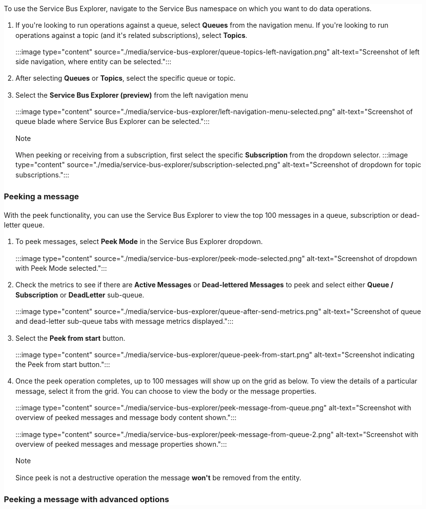 To use the Service Bus Explorer, navigate to the Service Bus namespace on which you want to do data operations.

1. If you're looking to run operations against a queue, select **Queues** from the navigation menu. If you're looking to run operations against a topic (and it's related subscriptions), select **Topics**. 

    :::image type="content" source="./media/service-bus-explorer/queue-topics-left-navigation.png" alt-text="Screenshot of left side navigation, where entity can be selected.":::

1. After selecting **Queues** or **Topics**, select the specific queue or topic.
1. Select the **Service Bus Explorer (preview)** from the left navigation menu

    :::image type="content" source="./media/service-bus-explorer/left-navigation-menu-selected.png" alt-text="Screenshot of queue blade where Service Bus Explorer can be selected.":::

    > [!NOTE]
    > When peeking or receiving from a subscription, first select the specific **Subscription** from the dropdown selector.
    > :::image type="content" source="./media/service-bus-explorer/subscription-selected.png" alt-text="Screenshot of dropdown for topic subscriptions.":::

### Peeking a message

With the peek functionality, you can use the Service Bus Explorer to view the top 100 messages in a queue, subscription or dead-letter queue.

1. To peek messages, select **Peek Mode** in the Service Bus Explorer dropdown.

    :::image type="content" source="./media/service-bus-explorer/peek-mode-selected.png" alt-text="Screenshot of dropdown with Peek Mode selected.":::

1. Check the metrics to see if there are **Active Messages** or **Dead-lettered Messages** to peek and select either **Queue / Subscription** or **DeadLetter** sub-queue.

    :::image type="content" source="./media/service-bus-explorer/queue-after-send-metrics.png" alt-text="Screenshot of queue and dead-letter sub-queue tabs with message metrics displayed.":::

1. Select the **Peek from start** button. 

    :::image type="content" source="./media/service-bus-explorer/queue-peek-from-start.png" alt-text="Screenshot indicating the Peek from start button.":::

1. Once the peek operation completes, up to 100 messages will show up on the grid as below. To view the details of a particular message, select it from the grid. You can choose to view the body or the message properties.

    :::image type="content" source="./media/service-bus-explorer/peek-message-from-queue.png" alt-text="Screenshot with overview of peeked messages and message body content shown.":::

    :::image type="content" source="./media/service-bus-explorer/peek-message-from-queue-2.png" alt-text="Screenshot with overview of peeked messages and message properties shown.":::

    > [!NOTE]
    > Since peek is not a destructive operation the message **won't** be removed from the entity.

### Peeking a message with advanced options
